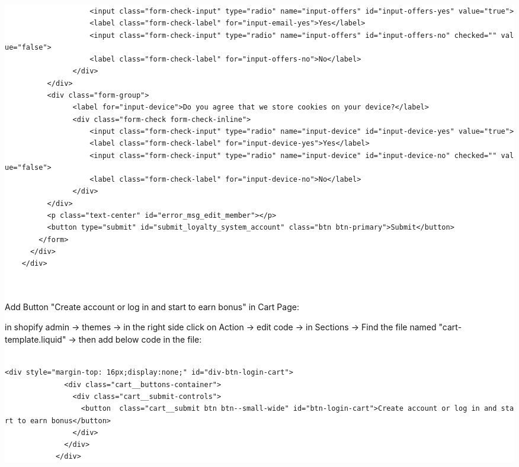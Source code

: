 ```shell
                    <input class="form-check-input" type="radio" name="input-offers" id="input-offers-yes" value="true">
                    <label class="form-check-label" for="input-email-yes">Yes</label>
                    <input class="form-check-input" type="radio" name="input-offers" id="input-offers-no" checked="" value="false">
                    <label class="form-check-label" for="input-offers-no">No</label>
                </div>
          </div>
          <div class="form-group">
                <label for="input-device">Do you agree that we store cookies on your device?</label>
                <div class="form-check form-check-inline">
                    <input class="form-check-input" type="radio" name="input-device" id="input-device-yes" value="true">
                    <label class="form-check-label" for="input-device-yes">Yes</label>
                    <input class="form-check-input" type="radio" name="input-device" id="input-device-no" checked="" value="false">
                    <label class="form-check-label" for="input-device-no">No</label>
                </div>
          </div>
          <p class="text-center" id="error_msg_edit_member"></p>
          <button type="submit" id="submit_loyalty_system_account" class="btn btn-primary">Submit</button>
        </form>  
      </div>
	</div>



```


Add Button "Create account or log in and start to earn bonus" in Cart Page:

in shopify admin -> themes -> in the right side click on Action -> edit code -> in Sections -> Find the file named "cart-template.liquid" -> then add below code in the file:

```shell

<div style="margin-top: 16px;display:none;" id="div-btn-login-cart">
              <div class="cart__buttons-container">
                <div class="cart__submit-controls">
                  <button  class="cart__submit btn btn--small-wide" id="btn-login-cart">Create account or log in and start to earn bonus</button>
                </div>
              </div>
      		</div>

```





